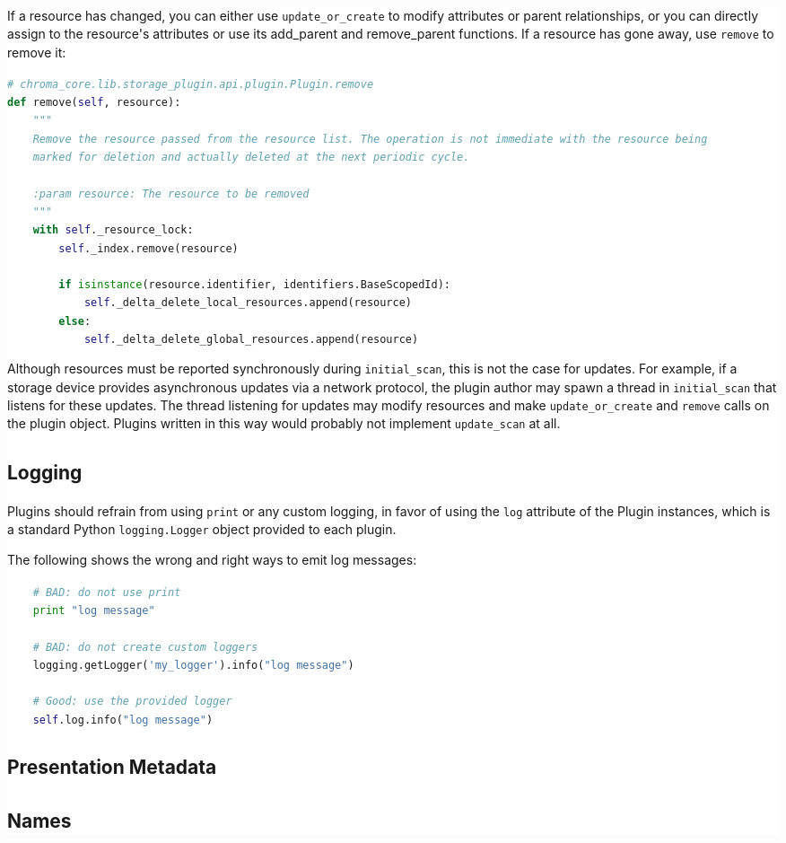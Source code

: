 If a resource has changed, you can either use ``update_or_create`` to modify 
attributes or parent relationships, or you can directly assign to the resource's 
attributes or use its add_parent and remove_parent functions.  If a resource has 
gone away, use ``remove`` to remove it:

```python
# chroma_core.lib.storage_plugin.api.plugin.Plugin.remove
def remove(self, resource):
    """
    Remove the resource passed from the resource list. The operation is not immediate with the resource being
    marked for deletion and actually deleted at the next periodic cycle.

    :param resource: The resource to be removed
    """
    with self._resource_lock:
        self._index.remove(resource)

        if isinstance(resource.identifier, identifiers.BaseScopedId):
            self._delta_delete_local_resources.append(resource)
        else:
            self._delta_delete_global_resources.append(resource)
```

Although resources must be reported synchronously during ``initial_scan``, this
is not the case for updates.  For example, if a storage device provides asynchronous
updates via a network protocol, the plugin author may spawn a thread in ``initial_scan``
that listens for these updates.  The thread listening for updates may modify resources
and make ``update_or_create`` and ``remove`` calls on the plugin object.
Plugins written in this way would probably not implement ``update_scan`` at all.

Logging
-------

Plugins should refrain from using ``print`` or any custom logging, in favor of
using the ``log`` attribute of the Plugin instances, which is a standard Python
``logging.Logger`` object provided to each plugin.

The following shows the wrong and right ways to emit log messages:

```python
    # BAD: do not use print
    print "log message"

    # BAD: do not create custom loggers
    logging.getLogger('my_logger').info("log message")

    # Good: use the provided logger
    self.log.info("log message")
```

Presentation Metadata
---------------------

Names
-----
